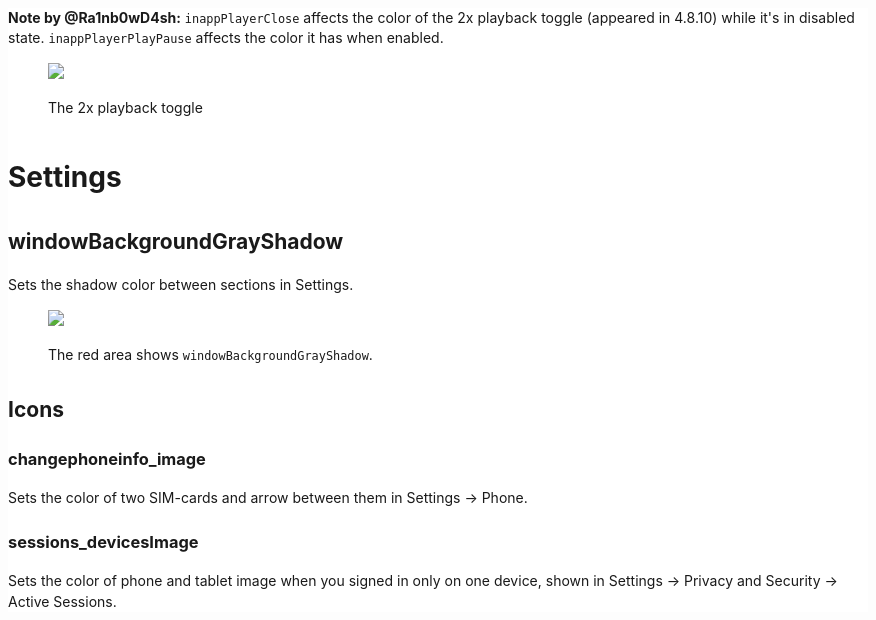 **Note by @Ra1nb0wD4sh:** `inappPlayerClose` affects the color of the 2x
playback toggle (appeared in 4.8.10) while it's in disabled state.
`inappPlayerPlayPause` affects the color it has when enabled.

<figure>

![](/images/musicplayer.4.png)

<figcaption>

The 2x playback toggle

</figcaption>
</figure>

# Settings

<glossary-variable color="red">

## windowBackgroundGrayShadow

Sets the shadow color between sections in Settings.

</glossary-variable>

<figure>

![](/images/settings.0.png)

<figcaption>

The red area shows `windowBackgroundGrayShadow`.

</figcaption>
</figure>

## Icons

<glossary-variable color="red">

### changephoneinfo_image

Sets the color of two SIM-cards and arrow between them in Settings → Phone.

</glossary-variable>

<glossary-variable color="green">

### sessions_devicesImage

Sets the color of phone and tablet image when you signed in only on one device,
shown in Settings → Privacy and Security → Active Sessions.

</glossary-variable>

<figure>
